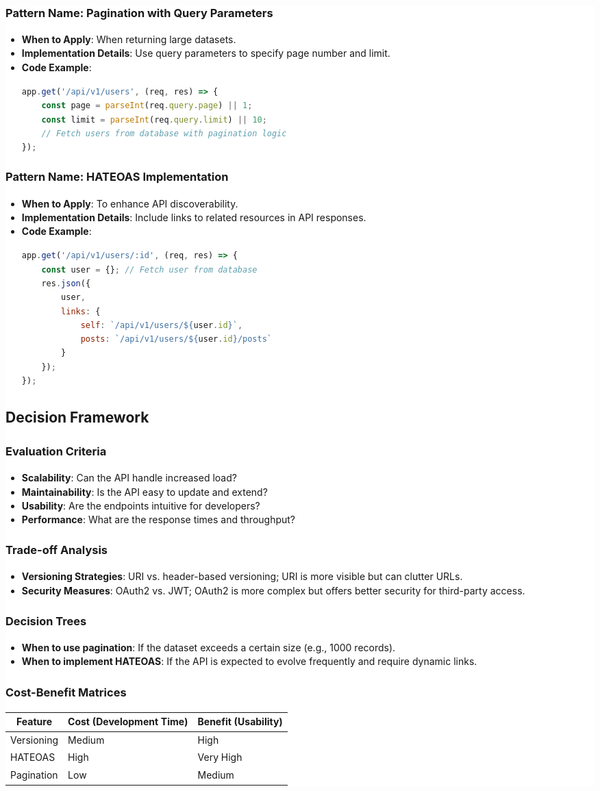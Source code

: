 ### Pattern Name: Pagination with Query Parameters
- **When to Apply**: When returning large datasets.
- **Implementation Details**: Use query parameters to specify page number and limit.
- **Code Example**:
  ```javascript
  app.get('/api/v1/users', (req, res) => {
      const page = parseInt(req.query.page) || 1;
      const limit = parseInt(req.query.limit) || 10;
      // Fetch users from database with pagination logic
  });
  ```

### Pattern Name: HATEOAS Implementation
- **When to Apply**: To enhance API discoverability.
- **Implementation Details**: Include links to related resources in API responses.
- **Code Example**:
  ```javascript
  app.get('/api/v1/users/:id', (req, res) => {
      const user = {}; // Fetch user from database
      res.json({
          user,
          links: {
              self: `/api/v1/users/${user.id}`,
              posts: `/api/v1/users/${user.id}/posts`
          }
      });
  });
  ```

## Decision Framework

### Evaluation Criteria
- **Scalability**: Can the API handle increased load?
- **Maintainability**: Is the API easy to update and extend?
- **Usability**: Are the endpoints intuitive for developers?
- **Performance**: What are the response times and throughput?

### Trade-off Analysis
- **Versioning Strategies**: URI vs. header-based versioning; URI is more visible but can clutter URLs.
- **Security Measures**: OAuth2 vs. JWT; OAuth2 is more complex but offers better security for third-party access.

### Decision Trees
- **When to use pagination**: If the dataset exceeds a certain size (e.g., 1000 records).
- **When to implement HATEOAS**: If the API is expected to evolve frequently and require dynamic links.

### Cost-Benefit Matrices
| Feature            | Cost (Development Time) | Benefit (Usability) |
|--------------------|-------------------------|---------------------|
| Versioning         | Medium                  | High                |
| HATEOAS            | High                    | Very High           |
| Pagination         | Low                     | Medium              |
